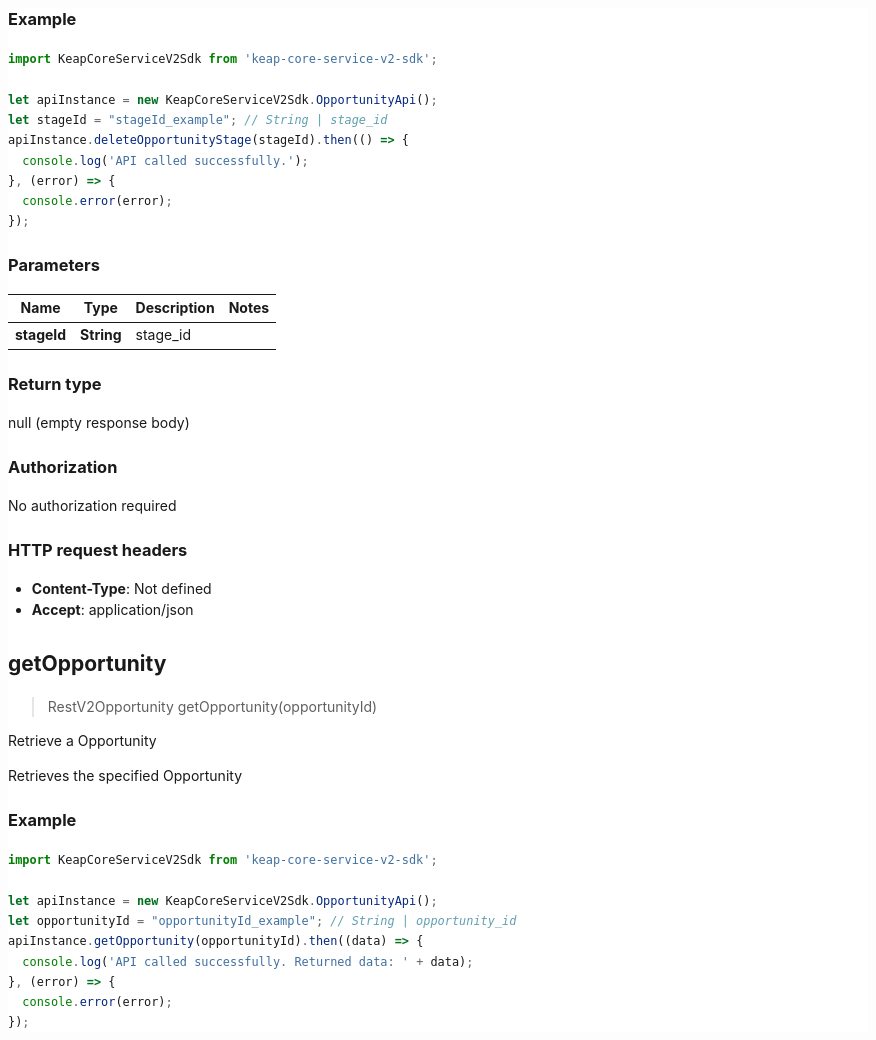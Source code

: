 ### Example

```javascript
import KeapCoreServiceV2Sdk from 'keap-core-service-v2-sdk';

let apiInstance = new KeapCoreServiceV2Sdk.OpportunityApi();
let stageId = "stageId_example"; // String | stage_id
apiInstance.deleteOpportunityStage(stageId).then(() => {
  console.log('API called successfully.');
}, (error) => {
  console.error(error);
});

```

### Parameters


Name | Type | Description  | Notes
------------- | ------------- | ------------- | -------------
 **stageId** | **String**| stage_id | 

### Return type

null (empty response body)

### Authorization

No authorization required

### HTTP request headers

- **Content-Type**: Not defined
- **Accept**: application/json


## getOpportunity

> RestV2Opportunity getOpportunity(opportunityId)

Retrieve a Opportunity

Retrieves the specified Opportunity

### Example

```javascript
import KeapCoreServiceV2Sdk from 'keap-core-service-v2-sdk';

let apiInstance = new KeapCoreServiceV2Sdk.OpportunityApi();
let opportunityId = "opportunityId_example"; // String | opportunity_id
apiInstance.getOpportunity(opportunityId).then((data) => {
  console.log('API called successfully. Returned data: ' + data);
}, (error) => {
  console.error(error);
});

```
